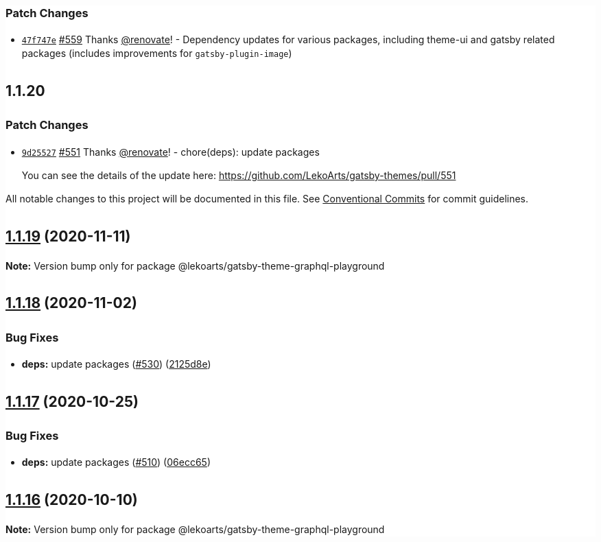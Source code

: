 ### Patch Changes

- [`47f747e`](https://github.com/LekoArts/gatsby-themes/commit/47f747e045962996503bf4043b0adc5a2527a855) [#559](https://github.com/LekoArts/gatsby-themes/pull/559) Thanks [@renovate](https://github.com/apps/renovate)! - Dependency updates for various packages, including theme-ui and gatsby related packages (includes improvements for `gatsby-plugin-image`)

## 1.1.20

### Patch Changes

- [`9d25527`](https://github.com/LekoArts/gatsby-themes/commit/9d25527cf2372d24682d85c44ecca02675019774) [#551](https://github.com/LekoArts/gatsby-themes/pull/551) Thanks [@renovate](https://github.com/apps/renovate)! - chore(deps): update packages

  You can see the details of the update here: https://github.com/LekoArts/gatsby-themes/pull/551

All notable changes to this project will be documented in this file.
See [Conventional Commits](https://conventionalcommits.org) for commit guidelines.

## [1.1.19](https://github.com/LekoArts/gatsby-themes/compare/@lekoarts/gatsby-theme-graphql-playground@1.1.18...@lekoarts/gatsby-theme-graphql-playground@1.1.19) (2020-11-11)

**Note:** Version bump only for package @lekoarts/gatsby-theme-graphql-playground

## [1.1.18](https://github.com/LekoArts/gatsby-themes/compare/@lekoarts/gatsby-theme-graphql-playground@1.1.17...@lekoarts/gatsby-theme-graphql-playground@1.1.18) (2020-11-02)

### Bug Fixes

- **deps:** update packages ([#530](https://github.com/LekoArts/gatsby-themes/issues/530)) ([2125d8e](https://github.com/LekoArts/gatsby-themes/commit/2125d8ec904388c66d821a7db7ebca6adc9ff73c))

## [1.1.17](https://github.com/LekoArts/gatsby-themes/compare/@lekoarts/gatsby-theme-graphql-playground@1.1.16...@lekoarts/gatsby-theme-graphql-playground@1.1.17) (2020-10-25)

### Bug Fixes

- **deps:** update packages ([#510](https://github.com/LekoArts/gatsby-themes/issues/510)) ([06ecc65](https://github.com/LekoArts/gatsby-themes/commit/06ecc65b784e8fd27d5354761211df14f7a72749))

## [1.1.16](https://github.com/LekoArts/gatsby-themes/compare/@lekoarts/gatsby-theme-graphql-playground@1.1.15...@lekoarts/gatsby-theme-graphql-playground@1.1.16) (2020-10-10)

**Note:** Version bump only for package @lekoarts/gatsby-theme-graphql-playground
